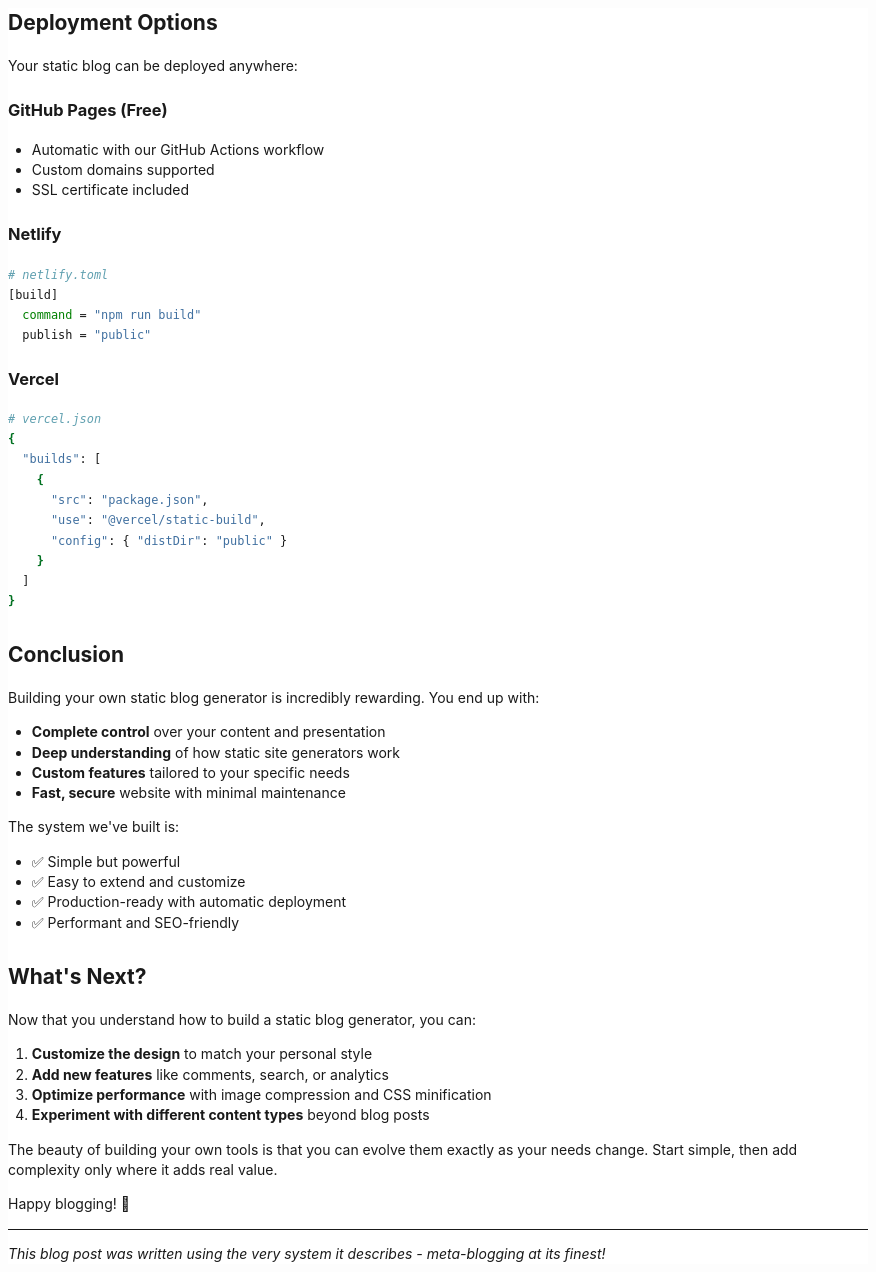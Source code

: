 ## Deployment Options

Your static blog can be deployed anywhere:

### GitHub Pages (Free)
- Automatic with our GitHub Actions workflow
- Custom domains supported
- SSL certificate included

### Netlify
```bash
# netlify.toml
[build]
  command = "npm run build"
  publish = "public"
```

### Vercel
```bash
# vercel.json
{
  "builds": [
    {
      "src": "package.json",
      "use": "@vercel/static-build",
      "config": { "distDir": "public" }
    }
  ]
}
```

## Conclusion

Building your own static blog generator is incredibly rewarding. You end up with:

- **Complete control** over your content and presentation
- **Deep understanding** of how static site generators work
- **Custom features** tailored to your specific needs
- **Fast, secure** website with minimal maintenance

The system we've built is:
- ✅ Simple but powerful
- ✅ Easy to extend and customize
- ✅ Production-ready with automatic deployment
- ✅ Performant and SEO-friendly

## What's Next?

Now that you understand how to build a static blog generator, you can:

1. **Customize the design** to match your personal style
2. **Add new features** like comments, search, or analytics
3. **Optimize performance** with image compression and CSS minification
4. **Experiment with different content types** beyond blog posts

The beauty of building your own tools is that you can evolve them exactly as your needs change. Start simple, then add complexity only where it adds real value.

Happy blogging! 🚀

---

*This blog post was written using the very system it describes - meta-blogging at its finest!*
